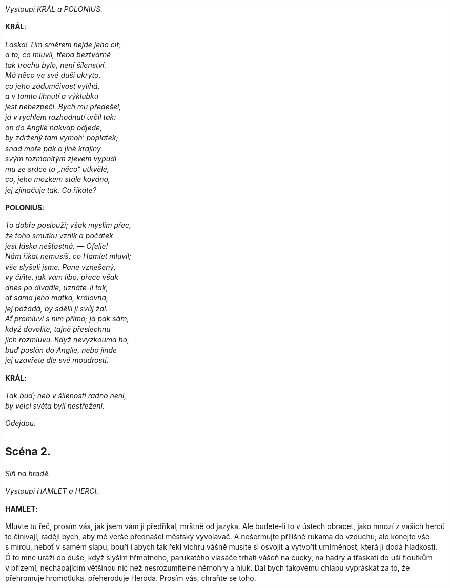 _Vystoupí KRÁL a POLONIUS._

**KRÁL**:

_Láska! Tím směrem nejde jeho cit;  
a to, co mluvil, třeba beztvárné  
tak trochu bylo, není šílenství.  
Má něco ve své duši ukryto,  
co jeho zádumčivost vylíhá,  
a v tomto líhnutí a výklubku  
jest nebezpečí. Bych mu předešel,  
já v rychlém rozhodnutí určil tak:  
on do Anglie nakvap odjede,  
by zdržený tam vymoh’ poplatek;  
snad moře pak a jiné krajiny  
svým rozmanitým zjevem vypudí  
mu ze srdce to „něco“ utkvělé,  
co, jeho mozkem stále kováno,  
jej zjinačuje tak. Co říkáte?_

**POLONIUS**:

_To dobře poslouží; však myslím přec,  
že toho smutku vznik a počátek  
jest láska nešťastná. — Ofelie!  
Nám říkat nemusíš, co Hamlet mluvil;  
vše slyšeli jsme. Pane vznešený,  
vy čiňte, jak vám libo, přece však  
dnes po divadle, uznáte-li tak,  
ať sama jeho matka, královna,  
jej požádá, by sdělil jí svůj žal.  
Ať promluví s ním přímo; já pak sám,  
když dovolíte, tajně přeslechnu  
jich rozmluvu. Když nevyzkoumá ho,  
buď poslán do Anglie, nebo jinde  
jej uzavřete dle své moudrosti._

**KRÁL**:

_Tak buď; neb v šílenosti radno není,  
by velcí světa byli nestřeženi._

_Odejdou._

## Scéna 2.

_Síň na hradě._

_Vystoupí HAMLET a HERCI._

**HAMLET**:

Mluvte tu řeč, prosím vás, jak jsem vám ji předříkal, mrštně od jazyka. Ale budete-li to v ústech obracet, jako mnozí z vašich herců to činívají, raději bych, aby mé verše přednášel městský vyvolávač. A nešermujte přílišně rukama do vzduchu; ale konejte vše s mírou, neboť v samém slapu, bouři i abych tak řekl vichru vášně musíte si osvojit a vytvořit umírněnost, která jí dodá hladkosti. Ó to mne uráží do duše, když slyším hřmotného, parukatého vlasáče trhati vášeň na cucky, na hadry a třaskati do uší floutkům v přízemí, nechápajícím většinou nic než nesrozumitelné němohry a hluk. Dal bych takovému chlapu vypráskat za to, že přehromuje hromotluka, přeheroduje Heroda. Prosím vás, chraňte se toho.
